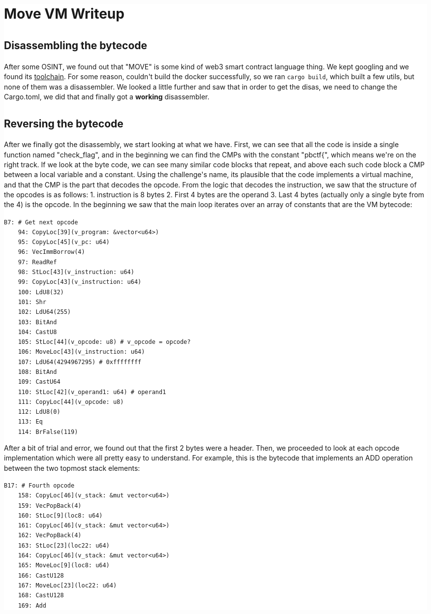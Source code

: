   
# Move VM Writeup
## Disassembling the bytecode
After some OSINT, we found out that "MOVE" is some kind of web3 smart contract language thing. We kept googling and we found its [toolchain]([https://github.com/move-language/move](https://github.com/move-language/move)). For some reason, couldn't build the docker successfully, so we ran `cargo build`, which built a few utils, but none of them was a disassembler. We looked a little further and saw that in order to get the disas, we need to change the Cargo.toml, we did that and finally got a **working** disassembler.
## Reversing the bytecode
After we finally got the disassembly, we start looking at what we have. First, we can see that all the code is inside a single function named "check_flag", and in the beginning we can find the CMPs with the constant "pbctf{", which means we're on the right track. If we look at the byte code, we can see many similar code blocks that repeat, and above each such code block a CMP between a local variable and a constant. Using the challenge's name, its plausible that the code implements a virtual machine, and that the CMP is the part that decodes the opcode. From the logic that decodes the instruction, we saw that the structure of the opcodes is as follows: 1. instruction is 8 bytes 2. First 4 bytes are the operand 3. Last 4 bytes (actually only a single byte from the 4) is the opcode. In the beginning we saw that the main loop iterates over an array of constants that are the VM bytecode:
```
B7: # Get next opcode
	94: CopyLoc[39](v_program: &vector<u64>)
	95: CopyLoc[45](v_pc: u64)
	96: VecImmBorrow(4)
	97: ReadRef
	98: StLoc[43](v_instruction: u64)
	99: CopyLoc[43](v_instruction: u64)
	100: LdU8(32)
	101: Shr
	102: LdU64(255)
	103: BitAnd
	104: CastU8
	105: StLoc[44](v_opcode: u8) # v_opcode = opcode?
	106: MoveLoc[43](v_instruction: u64)
	107: LdU64(4294967295) # 0xffffffff
	108: BitAnd
	109: CastU64
	110: StLoc[42](v_operand1: u64) # operand1
	111: CopyLoc[44](v_opcode: u8)
	112: LdU8(0)
	113: Eq
	114: BrFalse(119)
```
After a bit of trial and error, we found out that the first 2 bytes were a header.
Then, we proceeded to look at each opcode implementation which were all pretty easy to understand. For example, this is the bytecode that implements an ADD operation between the two topmost stack elements:
```
B17: # Fourth opcode
	158: CopyLoc[46](v_stack: &mut vector<u64>)
	159: VecPopBack(4)
	160: StLoc[9](loc8: u64)
	161: CopyLoc[46](v_stack: &mut vector<u64>)
	162: VecPopBack(4)
	163: StLoc[23](loc22: u64)
	164: CopyLoc[46](v_stack: &mut vector<u64>)
	165: MoveLoc[9](loc8: u64)
	166: CastU128
	167: MoveLoc[23](loc22: u64)
	168: CastU128
	169: Add
```